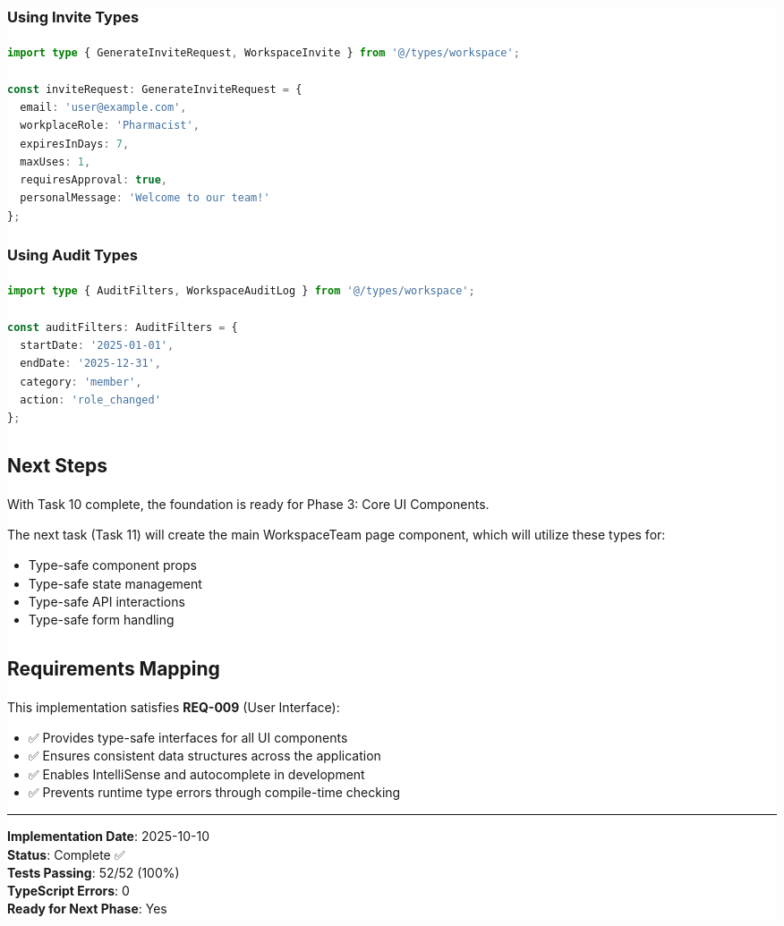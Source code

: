 ### Using Invite Types
```typescript
import type { GenerateInviteRequest, WorkspaceInvite } from '@/types/workspace';

const inviteRequest: GenerateInviteRequest = {
  email: 'user@example.com',
  workplaceRole: 'Pharmacist',
  expiresInDays: 7,
  maxUses: 1,
  requiresApproval: true,
  personalMessage: 'Welcome to our team!'
};
```

### Using Audit Types
```typescript
import type { AuditFilters, WorkspaceAuditLog } from '@/types/workspace';

const auditFilters: AuditFilters = {
  startDate: '2025-01-01',
  endDate: '2025-12-31',
  category: 'member',
  action: 'role_changed'
};
```

## Next Steps

With Task 10 complete, the foundation is ready for Phase 3: Core UI Components.

The next task (Task 11) will create the main WorkspaceTeam page component, which will utilize these types for:
- Type-safe component props
- Type-safe state management
- Type-safe API interactions
- Type-safe form handling

## Requirements Mapping

This implementation satisfies **REQ-009** (User Interface):
- ✅ Provides type-safe interfaces for all UI components
- ✅ Ensures consistent data structures across the application
- ✅ Enables IntelliSense and autocomplete in development
- ✅ Prevents runtime type errors through compile-time checking

---

**Implementation Date**: 2025-10-10  
**Status**: Complete ✅  
**Tests Passing**: 52/52 (100%)  
**TypeScript Errors**: 0  
**Ready for Next Phase**: Yes
